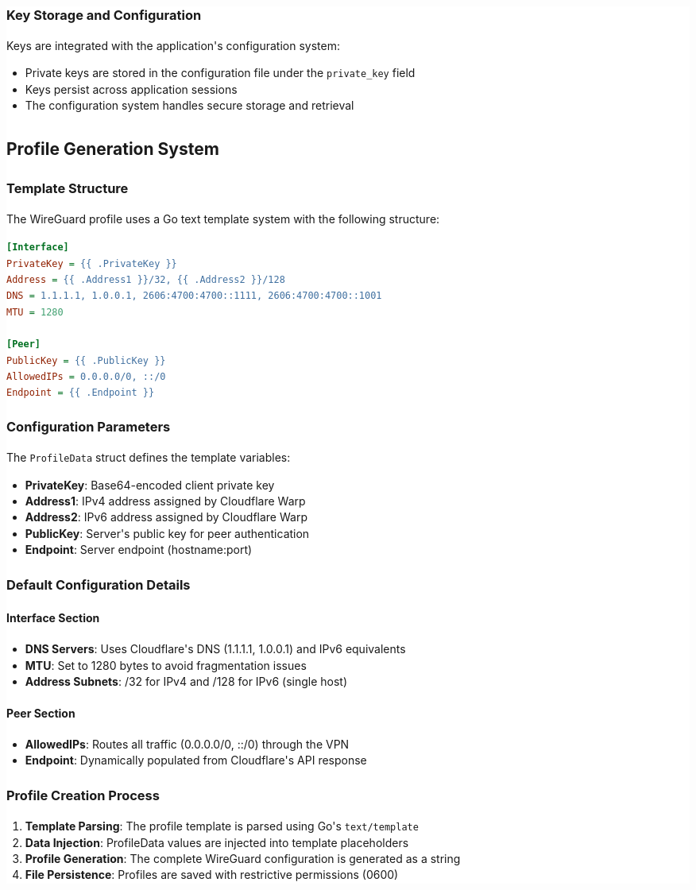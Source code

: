 ### Key Storage and Configuration

Keys are integrated with the application's configuration system:
- Private keys are stored in the configuration file under the `private_key` field
- Keys persist across application sessions
- The configuration system handles secure storage and retrieval

## Profile Generation System

### Template Structure

The WireGuard profile uses a Go text template system with the following structure:

```ini
[Interface]
PrivateKey = {{ .PrivateKey }}
Address = {{ .Address1 }}/32, {{ .Address2 }}/128
DNS = 1.1.1.1, 1.0.0.1, 2606:4700:4700::1111, 2606:4700:4700::1001
MTU = 1280

[Peer]
PublicKey = {{ .PublicKey }}
AllowedIPs = 0.0.0.0/0, ::/0
Endpoint = {{ .Endpoint }}
```

### Configuration Parameters

The `ProfileData` struct defines the template variables:

- **PrivateKey**: Base64-encoded client private key
- **Address1**: IPv4 address assigned by Cloudflare Warp
- **Address2**: IPv6 address assigned by Cloudflare Warp  
- **PublicKey**: Server's public key for peer authentication
- **Endpoint**: Server endpoint (hostname:port)

### Default Configuration Details

#### Interface Section
- **DNS Servers**: Uses Cloudflare's DNS (1.1.1.1, 1.0.0.1) and IPv6 equivalents
- **MTU**: Set to 1280 bytes to avoid fragmentation issues
- **Address Subnets**: /32 for IPv4 and /128 for IPv6 (single host)

#### Peer Section  
- **AllowedIPs**: Routes all traffic (0.0.0.0/0, ::/0) through the VPN
- **Endpoint**: Dynamically populated from Cloudflare's API response

### Profile Creation Process

1. **Template Parsing**: The profile template is parsed using Go's `text/template`
2. **Data Injection**: ProfileData values are injected into template placeholders
3. **Profile Generation**: The complete WireGuard configuration is generated as a string
4. **File Persistence**: Profiles are saved with restrictive permissions (0600)

